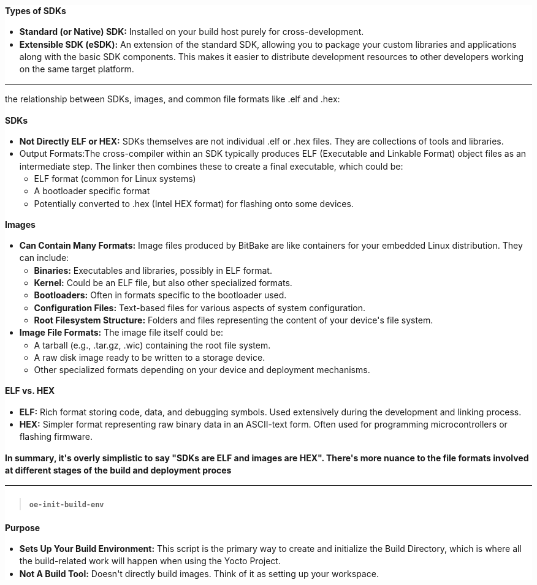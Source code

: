   **Types of SDKs**

  - **Standard (or Native) SDK:** Installed on your build host purely for cross-development.
  - **Extensible SDK (eSDK):** An extension of the standard SDK, allowing you to package your custom libraries and applications along with the basic SDK components. This makes it easier to distribute development resources to other developers working on the same target platform.

  -------------------------------------------------

   the relationship between SDKs, images, and common file formats like .elf and .hex:

  **SDKs**

  - **Not Directly ELF or HEX:** SDKs themselves are not individual .elf or .hex files. They are collections of tools and libraries.
  - Output Formats:The cross-compiler within an SDK typically produces ELF (Executable and Linkable Format) object files as an intermediate step. The linker then combines these to create a final executable, which could be:
    - ELF format (common for Linux systems)
    - A bootloader specific format
    - Potentially converted to .hex (Intel HEX format) for flashing onto some devices.

  **Images**

  - **Can Contain Many Formats:**  Image files produced by BitBake are like containers for your embedded Linux distribution. They can include:
    - **Binaries:** Executables and libraries, possibly in ELF format.
    - **Kernel:** Could be an ELF file, but also other specialized formats.
    - **Bootloaders:** Often in formats specific to the bootloader used.
    - **Configuration Files:** Text-based files for various aspects of system configuration.
    - **Root Filesystem Structure:** Folders and files representing the content of your device's file system.
  - **Image File Formats:**  The image file itself could be:
    - A tarball (e.g., .tar.gz, .wic) containing the root file system.
    - A raw disk image ready to be written to a storage device.
    - Other specialized formats depending on your device and deployment mechanisms.

  **ELF vs. HEX**

  - **ELF:** Rich format storing code, data, and debugging symbols. Used extensively during the development and linking process.
  - **HEX:** Simpler format representing raw binary data in an ASCII-text form. Often used for programming microcontrollers or flashing firmware.

  **In summary, it's overly simplistic to say "SDKs are ELF and images are HEX". There's more nuance to the file formats involved at different stages of the build and deployment proces**

  ------------------------------------------

  > #### `oe-init-build-env`

**Purpose**

- **Sets Up Your Build Environment:** This script is the primary way to create and initialize the Build Directory, which is where all the build-related work will happen when using the Yocto Project.
- **Not A Build Tool:** Doesn't directly build images. Think of it as setting up your workspace.
